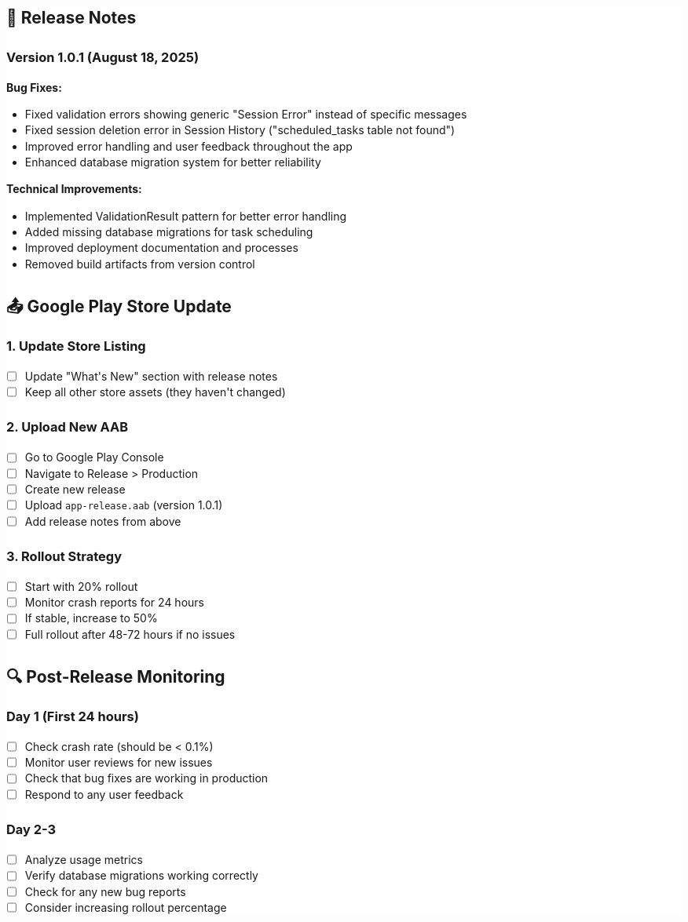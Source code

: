 ## 📝 Release Notes

### Version 1.0.1 (August 18, 2025)

**Bug Fixes:**
- Fixed validation errors showing generic "Session Error" instead of specific messages
- Fixed session deletion error in Session History ("scheduled_tasks table not found")
- Improved error handling and user feedback throughout the app
- Enhanced database migration system for better reliability

**Technical Improvements:**
- Implemented ValidationResult pattern for better error handling
- Added missing database migrations for task scheduling
- Improved deployment documentation and processes
- Removed build artifacts from version control

## 📤 Google Play Store Update

### 1. Update Store Listing
- [ ] Update "What's New" section with release notes
- [ ] Keep all other store assets (they haven't changed)

### 2. Upload New AAB
- [ ] Go to Google Play Console
- [ ] Navigate to Release > Production
- [ ] Create new release
- [ ] Upload `app-release.aab` (version 1.0.1)
- [ ] Add release notes from above

### 3. Rollout Strategy
- [ ] Start with 20% rollout
- [ ] Monitor crash reports for 24 hours
- [ ] If stable, increase to 50%
- [ ] Full rollout after 48-72 hours if no issues

## 🔍 Post-Release Monitoring

### Day 1 (First 24 hours)
- [ ] Check crash rate (should be < 0.1%)
- [ ] Monitor user reviews for new issues
- [ ] Check that bug fixes are working in production
- [ ] Respond to any user feedback

### Day 2-3
- [ ] Analyze usage metrics
- [ ] Verify database migrations working correctly
- [ ] Check for any new bug reports
- [ ] Consider increasing rollout percentage
